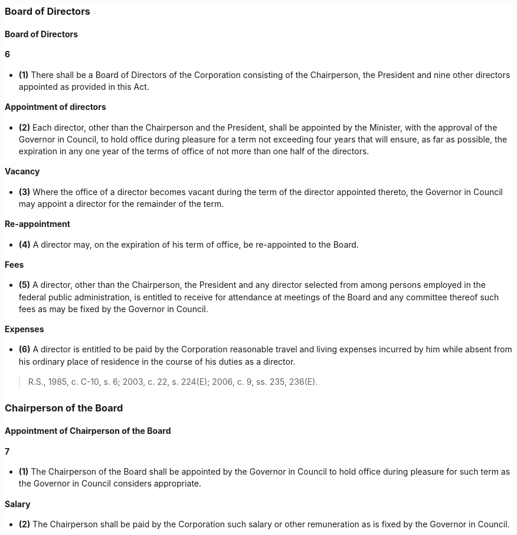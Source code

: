 



### Board of Directors



**Board of Directors**

**6** 

- **(1)** There shall be a Board of Directors of the Corporation consisting of the Chairperson, the President and nine other directors appointed as provided in this Act.

**Appointment of directors**

- **(2)** Each director, other than the Chairperson and the President, shall be appointed by the Minister, with the approval of the Governor in Council, to hold office during pleasure for a term not exceeding four years that will ensure, as far as possible, the expiration in any one year of the terms of office of not more than one half of the directors.

**Vacancy**

- **(3)** Where the office of a director becomes vacant during the term of the director appointed thereto, the Governor in Council may appoint a director for the remainder of the term.

**Re-appointment**

- **(4)** A director may, on the expiration of his term of office, be re-appointed to the Board.

**Fees**

- **(5)** A director, other than the Chairperson, the President and any director selected from among persons employed in the federal public administration, is entitled to receive for attendance at meetings of the Board and any committee thereof such fees as may be fixed by the Governor in Council.

**Expenses**

- **(6)** A director is entitled to be paid by the Corporation reasonable travel and living expenses incurred by him while absent from his ordinary place of residence in the course of his duties as a director.
> R.S., 1985, c. C-10, s. 6; 2003, c. 22, s. 224(E); 2006, c. 9, ss. 235, 236(E).





### Chairperson of the Board



**Appointment of Chairperson of the Board**

**7** 

- **(1)** The Chairperson of the Board shall be appointed by the Governor in Council to hold office during pleasure for such term as the Governor in Council considers appropriate.

**Salary**

- **(2)** The Chairperson shall be paid by the Corporation such salary or other remuneration as is fixed by the Governor in Council.
